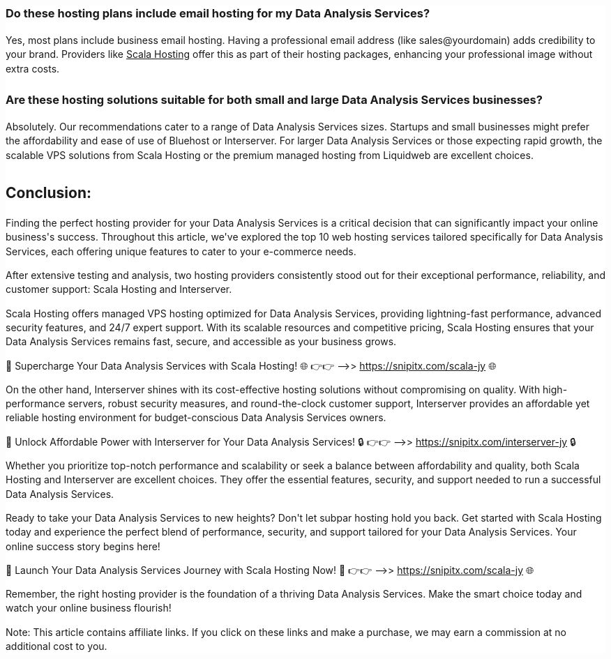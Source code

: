### Do these hosting plans include email hosting for my Data Analysis Services? 
Yes, most plans include business email hosting. Having a professional email address (like sales@yourdomain) adds credibility to your brand. Providers like [Scala Hosting](https://snipitx.com/scala-jy) offer this as part of their hosting packages, enhancing your professional image without extra costs.

### Are these hosting solutions suitable for both small and large Data Analysis Services businesses? 
Absolutely. Our recommendations cater to a range of Data Analysis Services sizes. Startups and small businesses might prefer the affordability and ease of use of Bluehost or Interserver. For larger Data Analysis Services or those expecting rapid growth, the scalable VPS solutions from Scala Hosting or the premium managed hosting from Liquidweb are excellent choices.

## Conclusion:

Finding the perfect hosting provider for your Data Analysis Services is a critical decision that can significantly impact your online business's success. Throughout this article, we've explored the top 10 web hosting services tailored specifically for Data Analysis Services, each offering unique features to cater to your e-commerce needs.

After extensive testing and analysis, two hosting providers consistently stood out for their exceptional performance, reliability, and customer support: Scala Hosting and Interserver.

Scala Hosting offers managed VPS hosting optimized for Data Analysis Services, providing lightning-fast performance, advanced security features, and 24/7 expert support. With its scalable resources and competitive pricing, Scala Hosting ensures that your Data Analysis Services remains fast, secure, and accessible as your business grows.

🚀 Supercharge Your Data Analysis Services with Scala Hosting! 🌐
👉👉 -->> https://snipitx.com/scala-jy 🌐

On the other hand, Interserver shines with its cost-effective hosting solutions without compromising on quality. With high-performance servers, robust security measures, and round-the-clock customer support, Interserver provides an affordable yet reliable hosting environment for budget-conscious Data Analysis Services owners.

💸 Unlock Affordable Power with Interserver for Your Data Analysis Services! 🔒
👉👉 -->> https://snipitx.com/interserver-jy 🔒

Whether you prioritize top-notch performance and scalability or seek a balance between affordability and quality, both Scala Hosting and Interserver are excellent choices. They offer the essential features, security, and support needed to run a successful Data Analysis Services.

Ready to take your Data Analysis Services to new heights? Don't let subpar hosting hold you back. Get started with Scala Hosting today and experience the perfect blend of performance, security, and support tailored for your Data Analysis Services. Your online success story begins here!

🚀 Launch Your Data Analysis Services Journey with Scala Hosting Now! 🌟
👉👉 -->> https://snipitx.com/scala-jy 🌐

Remember, the right hosting provider is the foundation of a thriving Data Analysis Services. Make the smart choice today and watch your online business flourish!

Note: This article contains affiliate links. If you click on these links and make a purchase, we may earn a commission at no additional cost to you.